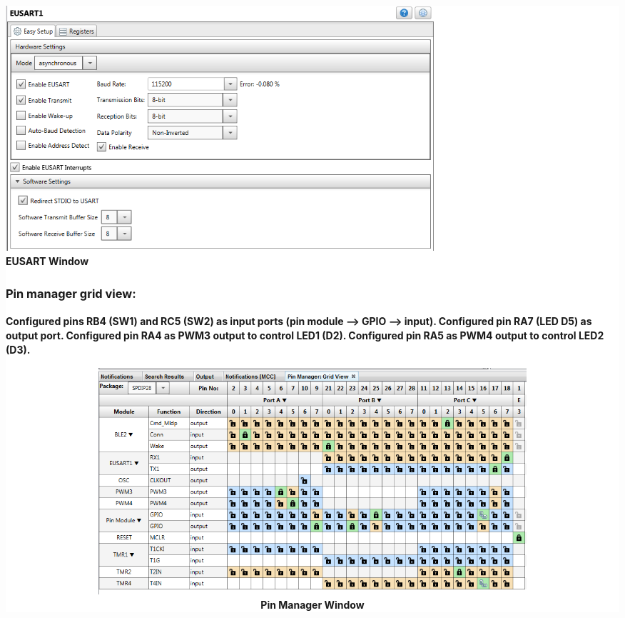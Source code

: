   <img width=600 height=auto src="images/eusart.png">
  <br><strong>EUSART Window<br>
</p>

### Pin manager grid view:

Configured pins RB4 (SW1) and RC5 (SW2) as input ports (pin module --> GPIO --> input). Configured pin RA7 (LED D5) as output port. Configured pin RA4 as PWM3 output to control LED1 (D2). Configured pin RA5 as PWM4 output to control LED2 (D3).

<p align="center">
  <img width=600 height=auto src="images/pinManager.png">
  <br><strong>Pin Manager Window<br>
</p>
